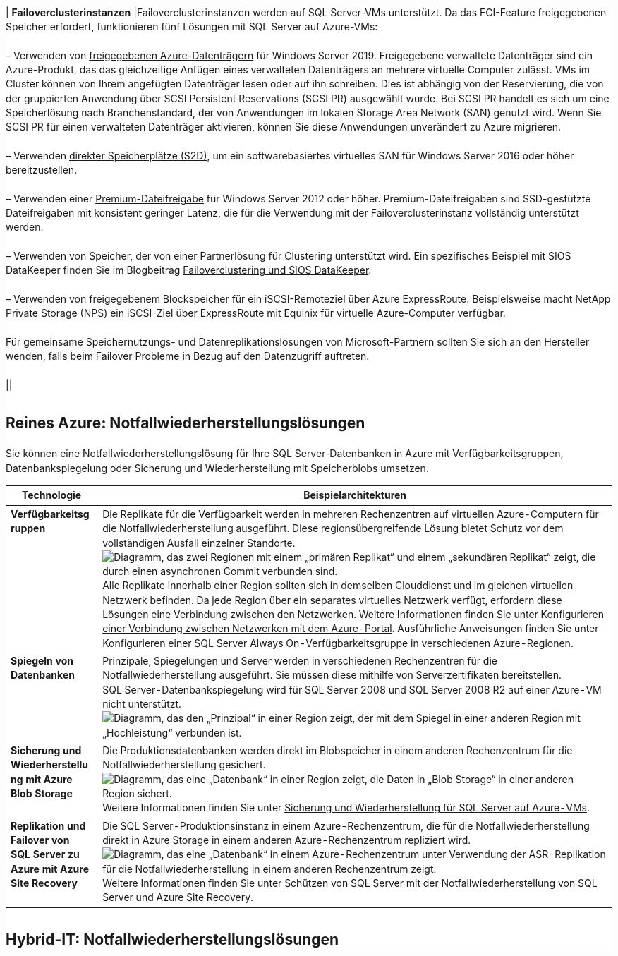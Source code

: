| **Failoverclusterinstanzen** |Failoverclusterinstanzen werden auf SQL Server-VMs unterstützt. Da das FCI-Feature freigegebenen Speicher erfordert, funktionieren fünf Lösungen mit SQL Server auf Azure-VMs: <br/><br/> – Verwenden von [freigegebenen Azure-Datenträgern](failover-cluster-instance-azure-shared-disks-manually-configure.md) für Windows Server 2019. Freigegebene verwaltete Datenträger sind ein Azure-Produkt, das das gleichzeitige Anfügen eines verwalteten Datenträgers an mehrere virtuelle Computer zulässt. VMs im Cluster können von Ihrem angefügten Datenträger lesen oder auf ihn schreiben. Dies ist abhängig von der Reservierung, die von der gruppierten Anwendung über SCSI Persistent Reservations (SCSI PR) ausgewählt wurde. Bei SCSI PR handelt es sich um eine Speicherlösung nach Branchenstandard, der von Anwendungen im lokalen Storage Area Network (SAN) genutzt wird. Wenn Sie SCSI PR für einen verwalteten Datenträger aktivieren, können Sie diese Anwendungen unverändert zu Azure migrieren. <br/><br/>– Verwenden [direkter Speicherplätze \(S2D\)](failover-cluster-instance-storage-spaces-direct-manually-configure.md), um ein softwarebasiertes virtuelles SAN für Windows Server 2016 oder höher bereitzustellen.<br/><br/>– Verwenden einer [Premium-Dateifreigabe](failover-cluster-instance-premium-file-share-manually-configure.md) für Windows Server 2012 oder höher. Premium-Dateifreigaben sind SSD-gestützte Dateifreigaben mit konsistent geringer Latenz, die für die Verwendung mit der Failoverclusterinstanz vollständig unterstützt werden.<br/><br/>– Verwenden von Speicher, der von einer Partnerlösung für Clustering unterstützt wird. Ein spezifisches Beispiel mit SIOS DataKeeper finden Sie im Blogbeitrag [Failoverclustering und SIOS DataKeeper](https://azure.microsoft.com/blog/high-availability-for-a-file-share-using-wsfc-ilb-and-3rd-party-software-sios-datakeeper/).<br/><br/>– Verwenden von freigegebenem Blockspeicher für ein iSCSI-Remoteziel über Azure ExpressRoute. Beispielsweise macht NetApp Private Storage (NPS) ein iSCSI-Ziel über ExpressRoute mit Equinix für virtuelle Azure-Computer verfügbar.<br/><br/>Für gemeinsame Speichernutzungs- und Datenreplikationslösungen von Microsoft-Partnern sollten Sie sich an den Hersteller wenden, falls beim Failover Probleme in Bezug auf den Datenzugriff auftreten.<br/><br/>||

## <a name="azure-only-disaster-recovery-solutions"></a>Reines Azure: Notfallwiederherstellungslösungen
Sie können eine Notfallwiederherstellungslösung für Ihre SQL Server-Datenbanken in Azure mit Verfügbarkeitsgruppen, Datenbankspiegelung oder Sicherung und Wiederherstellung mit Speicherblobs umsetzen.

| Technologie | Beispielarchitekturen |
| --- | --- |
| **Verfügbarkeitsgruppen** |Die Replikate für die Verfügbarkeit werden in mehreren Rechenzentren auf virtuellen Azure-Computern für die Notfallwiederherstellung ausgeführt. Diese regionsübergreifende Lösung bietet Schutz vor dem vollständigen Ausfall einzelner Standorte. <br/> ![Diagramm, das zwei Regionen mit einem „primären Replikat“ und einem „sekundären Replikat“ zeigt, die durch einen asynchronen Commit verbunden sind.](./media/business-continuity-high-availability-disaster-recovery-hadr-overview/azure-only-dr-alwayson.png)<br/>Alle Replikate innerhalb einer Region sollten sich in demselben Clouddienst und im gleichen virtuellen Netzwerk befinden. Da jede Region über ein separates virtuelles Netzwerk verfügt, erfordern diese Lösungen eine Verbindung zwischen den Netzwerken. Weitere Informationen finden Sie unter [Konfigurieren einer Verbindung zwischen Netzwerken mit dem Azure-Portal](../../../vpn-gateway/vpn-gateway-howto-vnet-vnet-resource-manager-portal.md). Ausführliche Anweisungen finden Sie unter [Konfigurieren einer SQL Server Always On-Verfügbarkeitsgruppe in verschiedenen Azure-Regionen](availability-group-manually-configure-multiple-regions.md).|
| **Spiegeln von Datenbanken** |Prinzipale, Spiegelungen und Server werden in verschiedenen Rechenzentren für die Notfallwiederherstellung ausgeführt. Sie müssen diese mithilfe von Serverzertifikaten bereitstellen. SQL Server-Datenbankspiegelung wird für SQL Server 2008 und SQL Server 2008 R2 auf einer Azure-VM nicht unterstützt. <br/>![Diagramm, das den „Prinzipal“ in einer Region zeigt, der mit dem Spiegel in einer anderen Region mit „Hochleistung“ verbunden ist.](./media/business-continuity-high-availability-disaster-recovery-hadr-overview/azure-only-dr-dbmirroring.png) |
| **Sicherung und Wiederherstellung mit Azure Blob Storage** |Die Produktionsdatenbanken werden direkt im Blobspeicher in einem anderen Rechenzentrum für die Notfallwiederherstellung gesichert.<br/>![Diagramm, das eine „Datenbank“ in einer Region zeigt, die Daten in „Blob Storage“ in einer anderen Region sichert.](./media/business-continuity-high-availability-disaster-recovery-hadr-overview/azure-only-dr-backup-restore.png)<br/>Weitere Informationen finden Sie unter [Sicherung und Wiederherstellung für SQL Server auf Azure-VMs](../../../azure-sql/virtual-machines/windows/backup-restore.md). |
| **Replikation und Failover von SQL Server zu Azure mit Azure Site Recovery** |Die SQL Server-Produktionsinstanz in einem Azure-Rechenzentrum, die für die Notfallwiederherstellung direkt in Azure Storage in einem anderen Azure-Rechenzentrum repliziert wird.<br/>![Diagramm, das eine „Datenbank“ in einem Azure-Rechenzentrum unter Verwendung der ASR-Replikation für die Notfallwiederherstellung in einem anderen Rechenzentrum zeigt. ](./media/business-continuity-high-availability-disaster-recovery-hadr-overview/azure-only-dr-standalone-sqlserver-asr.png)<br/>Weitere Informationen finden Sie unter [Schützen von SQL Server mit der Notfallwiederherstellung von SQL Server und Azure Site Recovery](../../../site-recovery/site-recovery-sql.md). |


## <a name="hybrid-it-disaster-recovery-solutions"></a>Hybrid-IT: Notfallwiederherstellungslösungen